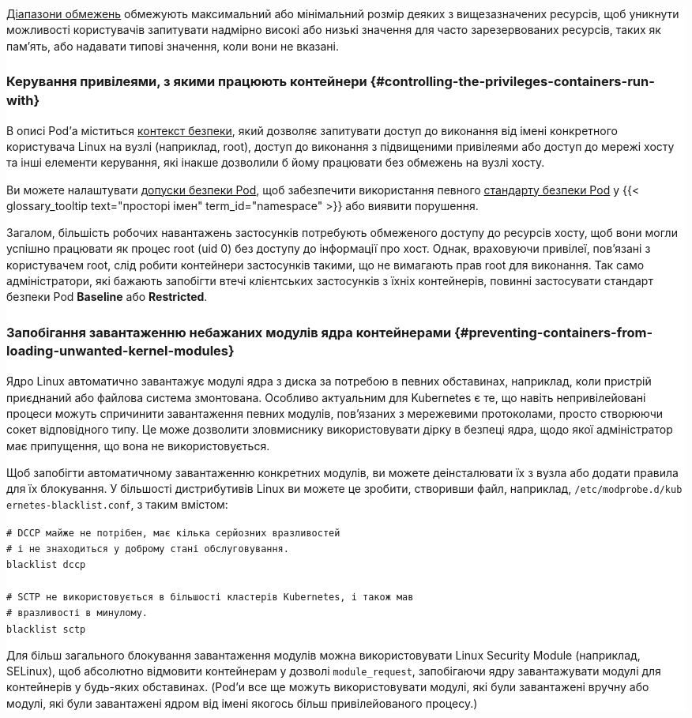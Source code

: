 [Діапазони обмежень](/uk/docs/tasks/administer-cluster/manage-resources/memory-default-namespace/) обмежують максимальний або мінімальний розмір деяких з вищезазначених ресурсів, щоб уникнути можливості користувачів запитувати надмірно високі або низькі значення для часто зарезервованих ресурсів, таких як памʼять, або надавати типові значення, коли вони не вказані.

### Керування привілеями, з якими працюють контейнери {#controlling-the-privileges-containers-run-with}

В описі Podʼа міститься [контекст безпеки](/uk/docs/tasks/configure-pod-container/security-context/), який дозволяє запитувати доступ до виконання від імені конкретного користувача Linux на вузлі (наприклад, root), доступ до виконання з підвищеними привілеями або доступ до мережі хосту та інші елементи керування, які інакше дозволили б йому працювати без обмежень на вузлі хосту.

Ви можете налаштувати [допуски безпеки Pod](/uk/docs/concepts/security/pod-security-admission/), щоб забезпечити використання певного [стандарту безпеки Pod](/uk/docs/concepts/security/pod-security-standards/) у {{< glossary_tooltip text="просторі імен" term_id="namespace" >}} або виявити порушення.

Загалом, більшість робочих навантажень застосунків потребують обмеженого доступу до ресурсів хосту, щоб вони могли успішно працювати як процес root (uid 0) без доступу до інформації про хост. Однак, враховуючи привілеї, повʼязані з користувачем root, слід робити контейнери застосунків такими, що не вимагають прав root для виконання. Так само адміністратори, які бажають запобігти втечі клієнтських застосунків з їхніх контейнерів, повинні застосувати стандарт безпеки Pod **Baseline** або **Restricted**.

### Запобігання завантаженню небажаних модулів ядра контейнерами {#preventing-containers-from-loading-unwanted-kernel-modules}

Ядро Linux автоматично завантажує модулі ядра з диска за потребою в певних обставинах, наприклад, коли пристрій приєднаний або файлова система змонтована. Особливо актуальним для Kubernetes є те, що навіть непривілейовані процеси можуть спричинити завантаження певних модулів, повʼязаних з мережевими протоколами, просто створюючи сокет відповідного типу. Це може дозволити зловмиснику використовувати дірку в безпеці ядра, щодо якої адміністратор має припущення, що вона не використовується.

Щоб запобігти автоматичному завантаженню конкретних модулів, ви можете деінсталювати їх з вузла або додати правила для їх блокування. У більшості дистрибутивів Linux ви можете це зробити, створивши файл, наприклад, `/etc/modprobe.d/kubernetes-blacklist.conf`, з таким вмістом:

```none
# DCCP майже не потрібен, має кілька серйозних вразливостей
# і не знаходиться у доброму стані обслуговування.
blacklist dccp

# SCTP не використовується в більшості кластерів Kubernetes, і також мав
# вразливості в минулому.
blacklist sctp
```

Для більш загального блокування завантаження модулів можна використовувати Linux Security Module (наприклад, SELinux), щоб абсолютно відмовити контейнерам у дозволі `module_request`, запобігаючи ядру завантажувати модулі для контейнерів у будь-яких обставинах. (Podʼи все ще можуть використовувати модулі, які були завантажені вручну або модулі, які були завантажені ядром від імені якогось більш привілейованого процесу.)
